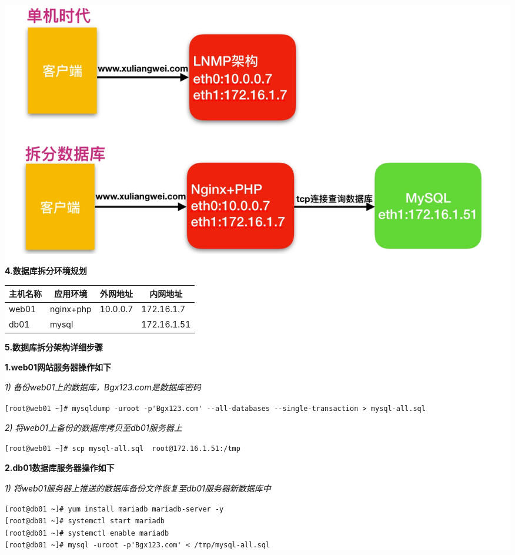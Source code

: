 ![img](nginx高级\15428787548940.jpg)

**4.数据库拆分环境规划**

| 主机名称 | 应用环境  | 外网地址 | 内网地址    |
| -------- | --------- | -------- | ----------- |
| web01    | nginx+php | 10.0.0.7 | 172.16.1.7  |
| db01     | mysql     |          | 172.16.1.51 |

**5.数据库拆分架构详细步骤**

**1.web01网站服务器操作如下**

*1) 备份web01上的数据库，Bgx123.com是数据库密码*

```
[root@web01 ~]# mysqldump -uroot -p'Bgx123.com' --all-databases --single-transaction > mysql-all.sql
```

*2) 将web01上备份的数据库拷贝至db01服务器上*

```
[root@web01 ~]# scp mysql-all.sql  root@172.16.1.51:/tmp
```

**2.db01数据库服务器操作如下**

*1) 将web01服务器上推送的数据库备份文件恢复至db01服务器新数据库中*

```
[root@db01 ~]# yum install mariadb mariadb-server -y
[root@db01 ~]# systemctl start mariadb
[root@db01 ~]# systemctl enable mariadb
[root@db01 ~]# mysql -uroot -p'Bgx123.com' < /tmp/mysql-all.sql 
```
